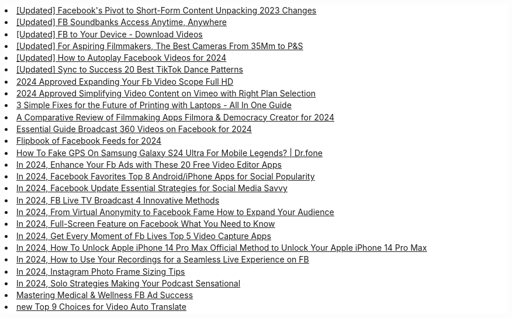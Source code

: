 <li><a href="https://facebook-clips.techidaily.com/updated-facebooks-pivot-to-short-form-content-unpacking-2023-changes/"><u>[Updated] Facebook's Pivot to Short-Form Content  Unpacking 2023 Changes</u></a></li>
<li><a href="https://facebook-clips.techidaily.com/updated-fb-soundbanks-access-anytime-anywhere/"><u>[Updated] FB Soundbanks  Access Anytime, Anywhere</u></a></li>
<li><a href="https://facebook-clips.techidaily.com/updated-fb-to-your-device-download-videos/"><u>[Updated] FB to Your Device - Download Videos</u></a></li>
<li><a href="https://some-techniques.techidaily.com/updated-for-aspiring-filmmakers-the-best-cameras-from-35mm-to-pands/"><u>[Updated] For Aspiring Filmmakers, The Best Cameras From 35Mm to P&S</u></a></li>
<li><a href="https://facebook-video-recording.techidaily.com/updated-how-to-autoplay-facebook-videos-for-2024/"><u>[Updated] How to Autoplay Facebook Videos for 2024</u></a></li>
<li><a href="https://tiktok-videos.techidaily.com/updated-sync-to-success-20-best-tiktok-dance-patterns/"><u>[Updated] Sync to Success  20 Best TikTok Dance Patterns</u></a></li>
<li><a href="https://facebook-clips.techidaily.com/2024-approved-expanding-your-fb-video-scope-full-hd/"><u>2024 Approved  Expanding Your Fb Video Scope  Full HD</u></a></li>
<li><a href="https://vimeo-videos.techidaily.com/2024-approved-simplifying-video-content-on-vimeo-with-right-plan-selection/"><u>2024 Approved  Simplifying Video Content on Vimeo with Right Plan Selection</u></a></li>
<li><a href="https://printer-issues.techidaily.com/3-simple-fixes-for-the-future-of-printing-with-laptops-all-in-one-guide/"><u>3 Simple Fixes for the Future of Printing with Laptops - All In One Guide</u></a></li>
<li><a href="https://on-screen-recording.techidaily.com/a-comparative-review-of-filmmaking-apps-filmora-and-democracy-creator-for-2024/"><u>A Comparative Review of Filmmaking Apps  Filmora & Democracy Creator for 2024</u></a></li>
<li><a href="https://facebook-clips.techidaily.com/essential-guide-broadcast-360-videos-on-facebook-for-2024/"><u>Essential Guide  Broadcast 360 Videos on Facebook for 2024</u></a></li>
<li><a href="https://facebook-clips.techidaily.com/flipbook-of-facebook-feeds-for-2024/"><u>Flipbook of Facebook Feeds for 2024</u></a></li>
<li><a href="https://fake-location.techidaily.com/how-to-fake-gps-on-samsung-galaxy-s24-ultra-for-mobile-legends-drfone-by-drfone-virtual-android/"><u>How To Fake GPS On Samsung Galaxy S24 Ultra For Mobile Legends? | Dr.fone</u></a></li>
<li><a href="https://facebook-clips.techidaily.com/in-2024-enhance-your-fb-ads-with-these-20-free-video-editor-apps/"><u>In 2024, Enhance Your Fb Ads with These 20 Free Video Editor Apps</u></a></li>
<li><a href="https://facebook-clips.techidaily.com/in-2024-facebook-favorites-top-8-androidiphone-apps-for-social-popularity/"><u>In 2024, Facebook Favorites  Top 8 Android/iPhone Apps for Social Popularity</u></a></li>
<li><a href="https://facebook-clips.techidaily.com/in-2024-facebook-update-essential-strategies-for-social-media-savvy/"><u>In 2024, Facebook Update  Essential Strategies for Social Media Savvy</u></a></li>
<li><a href="https://facebook-clips.techidaily.com/in-2024-fb-live-tv-broadcast-4-innovative-methods/"><u>In 2024, FB Live TV Broadcast  4 Innovative Methods</u></a></li>
<li><a href="https://facebook-clips.techidaily.com/in-2024-from-virtual-anonymity-to-facebook-fame-how-to-expand-your-audience/"><u>In 2024, From Virtual Anonymity to Facebook Fame  How to Expand Your Audience</u></a></li>
<li><a href="https://facebook-clips.techidaily.com/in-2024-full-screen-feature-on-facebook-what-you-need-to-know/"><u>In 2024, Full-Screen Feature on Facebook  What You Need to Know</u></a></li>
<li><a href="https://facebook-clips.techidaily.com/in-2024-get-every-moment-of-fb-lives-top-5-video-capture-apps/"><u>In 2024, Get Every Moment of Fb Lives  Top 5 Video Capture Apps</u></a></li>
<li><a href="https://sim-unlock.techidaily.com/in-2024-how-to-unlock-apple-iphone-14-pro-max-official-method-to-unlock-your-apple-iphone-14-pro-max-by-drfone-ios/"><u>In 2024, How To Unlock Apple iPhone 14 Pro Max Official Method to Unlock Your Apple iPhone 14 Pro Max</u></a></li>
<li><a href="https://facebook-clips.techidaily.com/in-2024-how-to-use-your-recordings-for-a-seamless-live-experience-on-fb/"><u>In 2024, How to Use Your Recordings for a Seamless Live Experience on FB</u></a></li>
<li><a href="https://facebook-clips.techidaily.com/in-2024-instagram-photo-frame-sizing-tips/"><u>In 2024, Instagram Photo Frame Sizing Tips</u></a></li>
<li><a href="https://extra-skills.techidaily.com/in-2024-solo-strategies-making-your-podcast-sensational/"><u>In 2024, Solo Strategies  Making Your Podcast Sensational</u></a></li>
<li><a href="https://extra-lessons.techidaily.com/mastering-medical-and-wellness-fb-ad-success/"><u>Mastering Medical & Wellness FB Ad Success</u></a></li>
<li><a href="https://ai-video.techidaily.com/new-top-9-choices-for-video-auto-translate/"><u>new Top 9 Choices for Video Auto Translate</u></a></li>